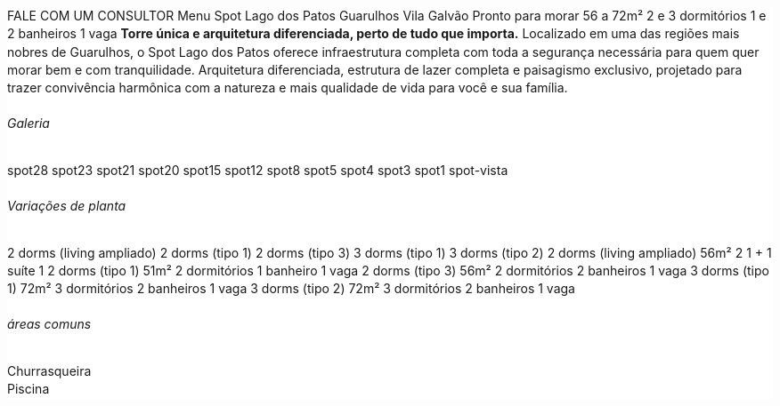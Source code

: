 
FALE COM UM CONSULTOR 
Menu
Spot Lago dos Patos 
Guarulhos 
Vila Galvão 
Pronto para morar
56 a 72m² 
2 e 3 dormitórios 
1 e 2 banheiros 
1 vaga 
**Torre única e arquitetura diferenciada, perto de tudo que importa.**
Localizado em uma das regiões mais nobres de Guarulhos, o Spot Lago dos Patos oferece infraestrutura completa com toda a segurança necessária para quem quer morar bem e com tranquilidade. Arquitetura diferenciada, estrutura de lazer completa e paisagismo exclusivo, projetado para trazer convivência harmônica com a natureza e mais qualidade de vida para você e sua família.
###### Galeria
spot28 
spot23 
spot21 
spot20 
spot15 
spot12 
spot8 
spot5 
spot4 
spot3 
spot1 
spot-vista 
###### Variações de planta
2 dorms (living ampliado)
2 dorms (tipo 1)
2 dorms (tipo 3)
3 dorms (tipo 1)
3 dorms (tipo 2)
2 dorms (living ampliado)
56m² 
2 
1 + 1 suíte 
1 
2 dorms (tipo 1)
51m² 
2 dormitórios 
1 banheiro 
1 vaga 
2 dorms (tipo 3)
56m² 
2 dormitórios 
2 banheiros 
1 vaga 
3 dorms (tipo 1)
72m² 
3 dormitórios 
2 banheiros 
1 vaga 
3 dorms (tipo 2)
72m² 
3 dormitórios 
2 banheiros 
1 vaga 
###### áreas comuns
Churrasqueira  
Piscina